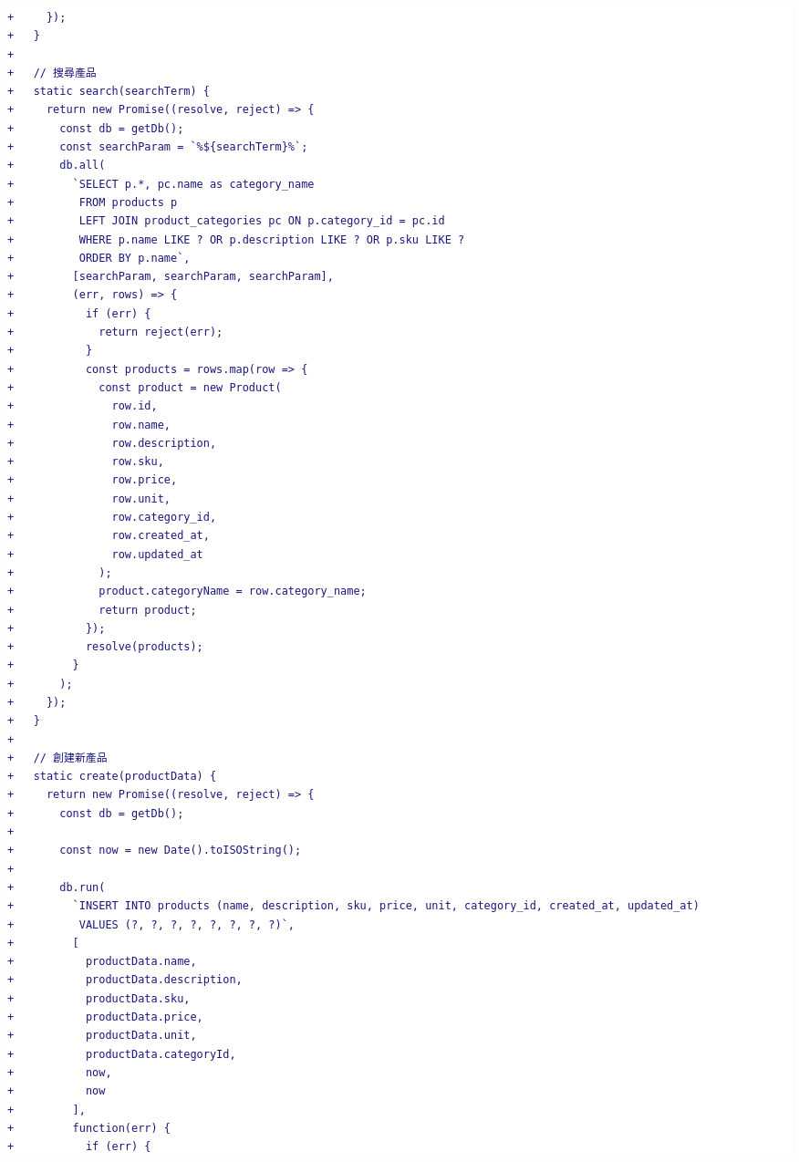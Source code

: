 ```diff
+     });
+   }
+ 
+   // 搜尋產品
+   static search(searchTerm) {
+     return new Promise((resolve, reject) => {
+       const db = getDb();
+       const searchParam = `%${searchTerm}%`;
+       db.all(
+         `SELECT p.*, pc.name as category_name
+          FROM products p
+          LEFT JOIN product_categories pc ON p.category_id = pc.id
+          WHERE p.name LIKE ? OR p.description LIKE ? OR p.sku LIKE ?
+          ORDER BY p.name`,
+         [searchParam, searchParam, searchParam],
+         (err, rows) => {
+           if (err) {
+             return reject(err);
+           }
+           const products = rows.map(row => {
+             const product = new Product(
+               row.id,
+               row.name,
+               row.description,
+               row.sku,
+               row.price,
+               row.unit,
+               row.category_id,
+               row.created_at,
+               row.updated_at
+             );
+             product.categoryName = row.category_name;
+             return product;
+           });
+           resolve(products);
+         }
+       );
+     });
+   }
+ 
+   // 創建新產品
+   static create(productData) {
+     return new Promise((resolve, reject) => {
+       const db = getDb();
+       
+       const now = new Date().toISOString();
+       
+       db.run(
+         `INSERT INTO products (name, description, sku, price, unit, category_id, created_at, updated_at) 
+          VALUES (?, ?, ?, ?, ?, ?, ?, ?)`,
+         [
+           productData.name,
+           productData.description,
+           productData.sku,
+           productData.price,
+           productData.unit,
+           productData.categoryId,
+           now,
+           now
+         ],
+         function(err) {
+           if (err) {
```